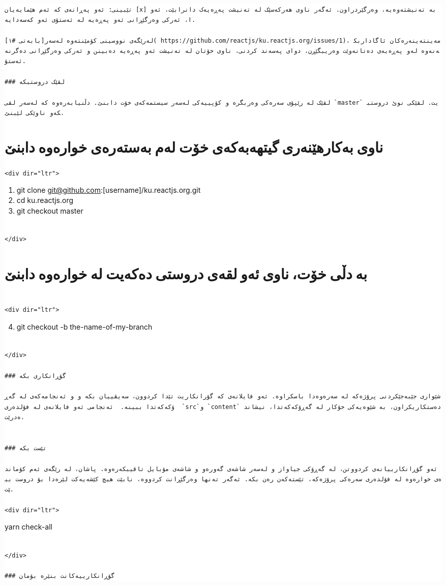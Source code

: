 ```
تێبینی: ئه‌و په‌ڕانه‌ی که‌ ئه‌م هێمایه‌یان [x] به‌ ته‌نیشته‌وه‌یه‌، وه‌رگێردراون. ئه‌گه‌ر ناوی هه‌رکه‌سێک له‌ ته‌نیشت په‌ڕه‌یه‌ک دانرابێت، ئه‌وا، ئه‌رکی وه‌رگێڕانی ئه‌و په‌ڕه‌یه‌ له‌ ئه‌ستۆی ئه‌و که‌سه‌دایه‌.

له‌رێگه‌ی نووسینی کۆمێنته‌وه‌ له‌سه‌ر[بابه‌تی #١]( https://github.com/reactjs/ku.reactjs.org/issues/1)، مه‌ینته‌ینه‌ره‌کان ئاگاداربکه‌نه‌وه‌ له‌و په‌ڕه‌یه‌ی ده‌تانه‌وێت وه‌ریبگێڕن، دوای په‌سه‌ند کردنی، ناوی خۆتان له‌ ته‌نیشت ئه‌و په‌ڕه‌یه‌ ده‌بینن و ئه‌رکی وه‌رگێڕانی ده‌گرنه‌ ئه‌ستۆ.

### لقێک دروستبکه‌

لقێک له‌ رێپۆی سه‌ره‌کی وه‌ربگره‌ و کۆپییه‌کی له‌سه‌ر سیستمه‌که‌ی خۆت دابنێ. دڵنیابه‌ره‌وه‌ که‌ له‌سه‌ر لقی `master` یت. لقێکی نوێ دروستبکه‌و ناوێکی لێبنێ.

```
# ناوی به‌کارهێنه‌ری گیتهه‌به‌که‌ی خۆت له‌م به‌سته‌ره‌ی خواره‌وه‌ دابنێ
```
<div dir="ltr">

```
1. git clone git@github.com:[username]/ku.reactjs.org.git
2. cd ku.reactjs.org
3. git checkout master
```

</div>

```
# به‌ دڵی خۆت، ناوی ئه‌و لقه‌ی دروستی ده‌که‌یت له‌ خواره‌وه‌ دابنێ
```

<div dir="ltr">

```
4. git checkout -b the-name-of-my-branch
```

</div>

### گۆڕانکاری بکه‌

شێوازی جێبه‌جێکردنی پرۆژه‌که‌ له‌ سه‌ره‌وه‌دا باسکراوه‌. ئه‌و فایلانه‌ی که‌ گۆرانکاریت تێدا کردوون، سه‌یڤییان بکه‌ و و ئه‌نجامه‌که‌ی له‌ گه‌ڕۆکه‌که‌تدا ببینه‌.  ئه‌نجامی ئه‌و فایلانه‌ی له‌ فۆلده‌ری  `src`و `content` ده‌ستکاریکراون، به‌ شێوه‌یه‌کی خۆکار له‌ گه‌ڕۆکه‌که‌تدا، نیشانده‌درێت. 


### تێست بکه‌

ئه‌و گۆڕانکارییانه‌ی کردووتن، له‌ گه‌ڕۆکی جیاواز و له‌سه‌ر شاشه‌ی گه‌وره‌و و شاشه‌ی مۆبایل تاقیبکه‌ره‌وه‌. پاشان، له‌ رێگه‌ی ئه‌م کۆمانده‌ی خواره‌وه‌ له‌ فۆلده‌ری سه‌ره‌کی پرۆژه‌که‌، تێسته‌که‌ن ره‌ن بکه‌. ئه‌گه‌ر ته‌نها وه‌رگێڕانت کردووه‌، نابێت هیچ کێشه‌یه‌کت لێره‌دا بۆ دروست ببێت.

<div dir="ltr">

```
yarn check-all
```

</div>

### گۆڕانکارییه‌کانت بنێره‌ بۆمان
```